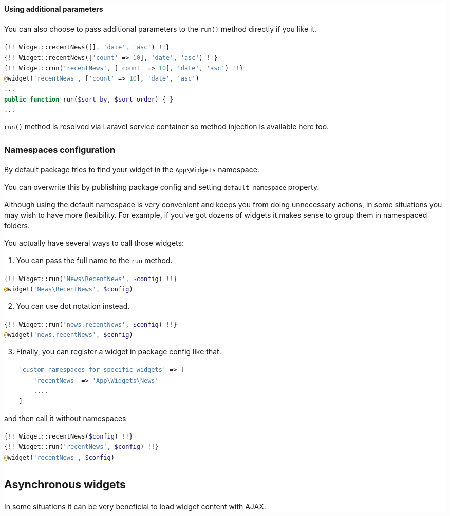 #### Using additional parameters

You can also choose to pass additional parameters to the `run()` method directly if you like it.

```php
{!! Widget::recentNews([], 'date', 'asc') !!}
{!! Widget::recentNews(['count' => 10], 'date', 'asc') !!}
{!! Widget::run('recentNews', ['count' => 10], 'date', 'asc') !!}
@widget('recentNews', ['count' => 10], 'date', 'asc')
...
public function run($sort_by, $sort_order) { }
...
```

`run()` method is resolved via Laravel service container so method injection is available here too.

### Namespaces configuration

By default package tries to find your widget in the ```App\Widgets``` namespace.

You can overwrite this by publishing package config and setting `default_namespace` property.

Although using the default namespace is very convenient and keeps you from doing unnecessary actions, in some situations you may wish to have more flexibility. 
For example, if you've got dozens of widgets it makes sense to group them in namespaced folders.

You actually have several ways to call those widgets:

1) You can pass the full name to the `run` method.
```php
{!! Widget::run('News\RecentNews', $config) !!}
@widget('News\RecentNews', $config)
```

2) You can use dot notation instead.
```php
{!! Widget::run('news.recentNews', $config) !!}
@widget('news.recentNews', $config)
```

3) Finally, you can register a widget in package config like that.
```php
    'custom_namespaces_for_specific_widgets' => [
        'recentNews' => 'App\Widgets\News'
        ....
    ]
```
and then call it without namespaces
```php
{!! Widget::recentNews($config) !!}
{!! Widget::run('recentNews', $config) !!}
@widget('recentNews', $config)
```

## Asynchronous widgets

In some situations it can be very beneficial to load widget content with AJAX.
